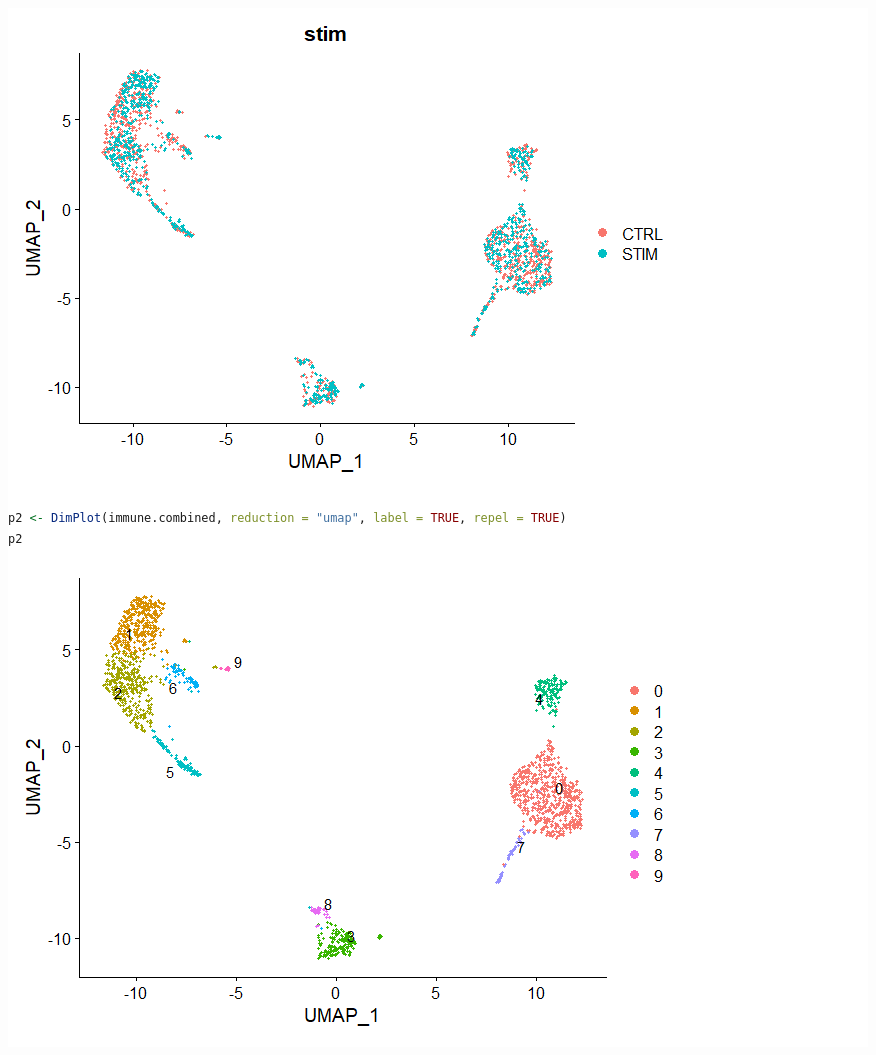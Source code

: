 ![](Integration-Introduction-Seurat_files/figure-gfm/unnamed-chunk-17-1.png)

``` r
p2 <- DimPlot(immune.combined, reduction = "umap", label = TRUE, repel = TRUE)
p2
```

![](Integration-Introduction-Seurat_files/figure-gfm/unnamed-chunk-18-1.png)

